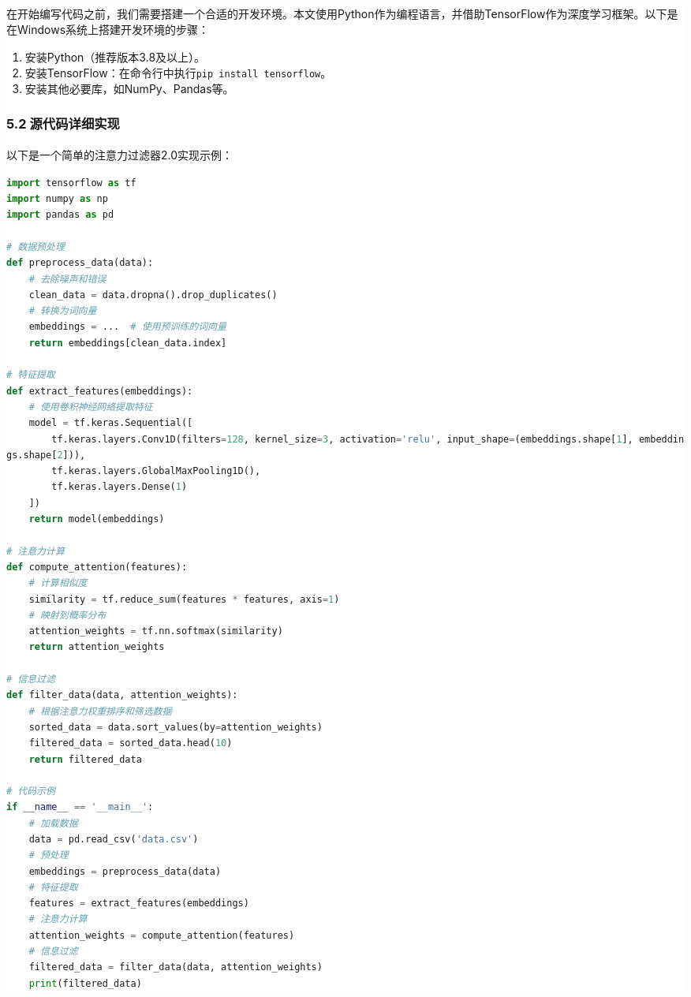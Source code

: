 在开始编写代码之前，我们需要搭建一个合适的开发环境。本文使用Python作为编程语言，并借助TensorFlow作为深度学习框架。以下是在Windows系统上搭建开发环境的步骤：

1. 安装Python（推荐版本3.8及以上）。
2. 安装TensorFlow：在命令行中执行`pip install tensorflow`。
3. 安装其他必要库，如NumPy、Pandas等。

### 5.2 源代码详细实现

以下是一个简单的注意力过滤器2.0实现示例：

```python
import tensorflow as tf
import numpy as np
import pandas as pd

# 数据预处理
def preprocess_data(data):
    # 去除噪声和错误
    clean_data = data.dropna().drop_duplicates()
    # 转换为词向量
    embeddings = ...  # 使用预训练的词向量
    return embeddings[clean_data.index]

# 特征提取
def extract_features(embeddings):
    # 使用卷积神经网络提取特征
    model = tf.keras.Sequential([
        tf.keras.layers.Conv1D(filters=128, kernel_size=3, activation='relu', input_shape=(embeddings.shape[1], embeddings.shape[2])),
        tf.keras.layers.GlobalMaxPooling1D(),
        tf.keras.layers.Dense(1)
    ])
    return model(embeddings)

# 注意力计算
def compute_attention(features):
    # 计算相似度
    similarity = tf.reduce_sum(features * features, axis=1)
    # 映射到概率分布
    attention_weights = tf.nn.softmax(similarity)
    return attention_weights

# 信息过滤
def filter_data(data, attention_weights):
    # 根据注意力权重排序和筛选数据
    sorted_data = data.sort_values(by=attention_weights)
    filtered_data = sorted_data.head(10)
    return filtered_data

# 代码示例
if __name__ == '__main__':
    # 加载数据
    data = pd.read_csv('data.csv')
    # 预处理
    embeddings = preprocess_data(data)
    # 特征提取
    features = extract_features(embeddings)
    # 注意力计算
    attention_weights = compute_attention(features)
    # 信息过滤
    filtered_data = filter_data(data, attention_weights)
    print(filtered_data)
```
